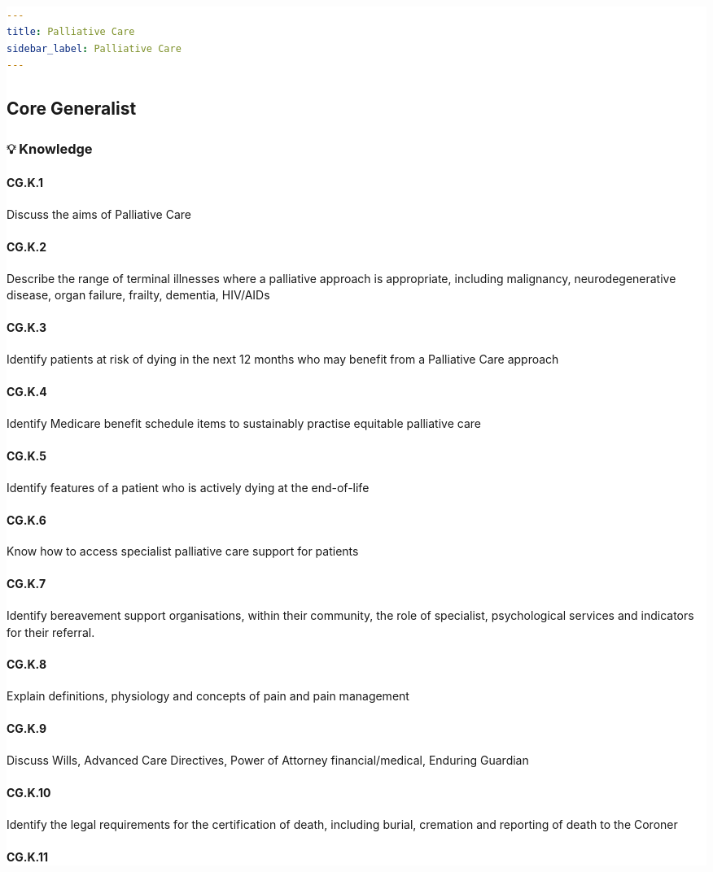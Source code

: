 ```yaml
---
title: Palliative Care
sidebar_label: Palliative Care
---
```

## Core Generalist

### 💡 Knowledge

#### CG.K.1

Discuss the aims of Palliative Care 

#### CG.K.2

Describe the range of terminal illnesses where a palliative approach is appropriate, including malignancy, neurodegenerative disease, organ failure, frailty, dementia, HIV/AIDs

#### CG.K.3

Identify patients at risk of dying in the next 12 months who may benefit from a Palliative Care approach

#### CG.K.4

Identify Medicare benefit schedule items to sustainably practise equitable palliative care

#### CG.K.5

Identify features of a patient who is actively dying at the end-of-life

#### CG.K.6

Know how to access specialist palliative care support for patients 

#### CG.K.7

Identify bereavement support organisations, within their community, the role of specialist, psychological services and indicators for their referral.

#### CG.K.8

Explain definitions, physiology and concepts of pain and pain management

#### CG.K.9

Discuss Wills, Advanced Care Directives, Power of Attorney financial/medical, Enduring Guardian

#### CG.K.10

Identify the legal requirements for the certification of death, including burial, cremation and reporting of death to the Coroner

#### CG.K.11
